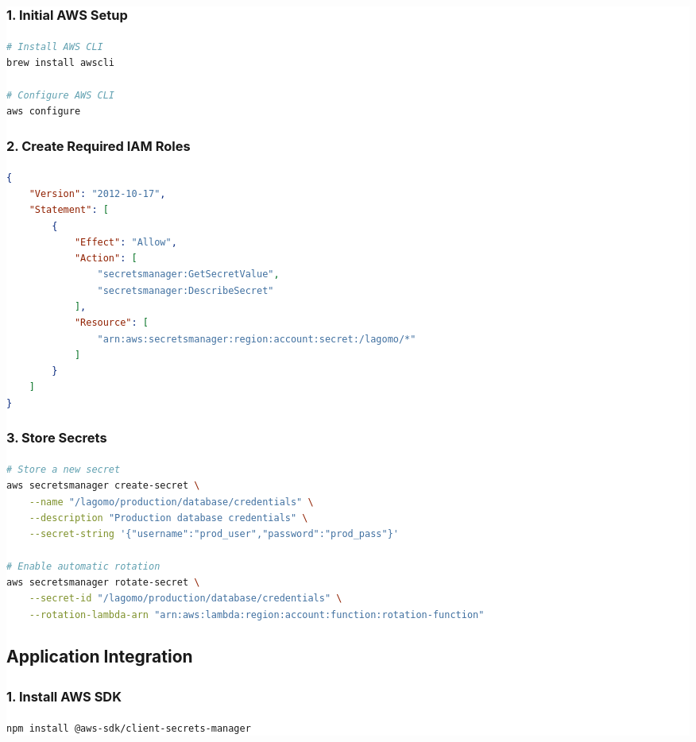 ### 1. Initial AWS Setup

```bash
# Install AWS CLI
brew install awscli

# Configure AWS CLI
aws configure
```

### 2. Create Required IAM Roles

```json
{
    "Version": "2012-10-17",
    "Statement": [
        {
            "Effect": "Allow",
            "Action": [
                "secretsmanager:GetSecretValue",
                "secretsmanager:DescribeSecret"
            ],
            "Resource": [
                "arn:aws:secretsmanager:region:account:secret:/lagomo/*"
            ]
        }
    ]
}
```

### 3. Store Secrets

```bash
# Store a new secret
aws secretsmanager create-secret \
    --name "/lagomo/production/database/credentials" \
    --description "Production database credentials" \
    --secret-string '{"username":"prod_user","password":"prod_pass"}'

# Enable automatic rotation
aws secretsmanager rotate-secret \
    --secret-id "/lagomo/production/database/credentials" \
    --rotation-lambda-arn "arn:aws:lambda:region:account:function:rotation-function"
```

## Application Integration

### 1. Install AWS SDK
```bash
npm install @aws-sdk/client-secrets-manager
```
